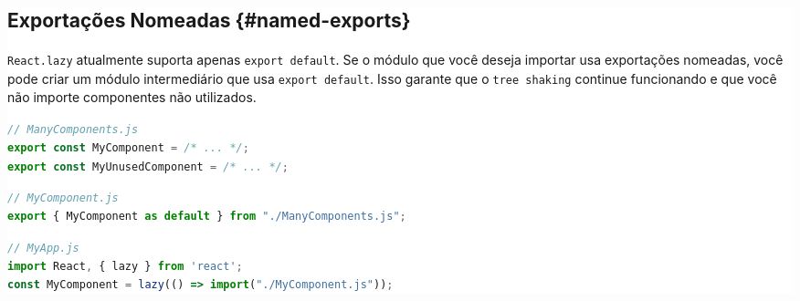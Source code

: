 ## Exportações Nomeadas {#named-exports}

`React.lazy` atualmente suporta apenas `export default`. Se o módulo que você deseja importar usa exportações nomeadas, você pode criar um módulo intermediário que usa `export default`. Isso garante que o `tree shaking` continue funcionando e que você não importe componentes não utilizados.

```js
// ManyComponents.js
export const MyComponent = /* ... */;
export const MyUnusedComponent = /* ... */;
```

```js
// MyComponent.js
export { MyComponent as default } from "./ManyComponents.js";
```

```js
// MyApp.js
import React, { lazy } from 'react';
const MyComponent = lazy(() => import("./MyComponent.js"));
```
